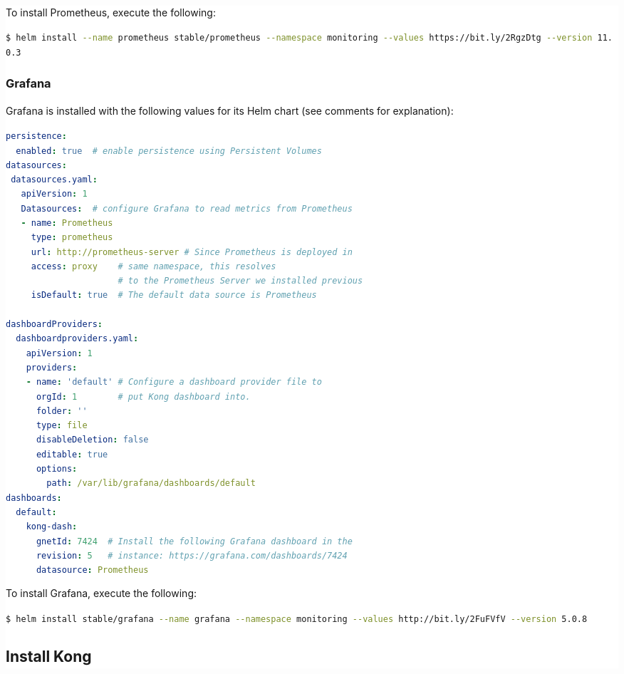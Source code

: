 To install Prometheus, execute the following:

```bash
$ helm install --name prometheus stable/prometheus --namespace monitoring --values https://bit.ly/2RgzDtg --version 11.0.3
```

### Grafana

Grafana is installed with the following values for its Helm chart
(see comments for explanation):

```yaml
persistence:
  enabled: true  # enable persistence using Persistent Volumes
datasources:
 datasources.yaml:
   apiVersion: 1
   Datasources:  # configure Grafana to read metrics from Prometheus
   - name: Prometheus
     type: prometheus
     url: http://prometheus-server # Since Prometheus is deployed in
     access: proxy    # same namespace, this resolves
                      # to the Prometheus Server we installed previous
     isDefault: true  # The default data source is Prometheus

dashboardProviders:
  dashboardproviders.yaml:
    apiVersion: 1
    providers:
    - name: 'default' # Configure a dashboard provider file to
      orgId: 1        # put Kong dashboard into.
      folder: ''
      type: file
      disableDeletion: false
      editable: true
      options:
        path: /var/lib/grafana/dashboards/default
dashboards:
  default:
    kong-dash:
      gnetId: 7424  # Install the following Grafana dashboard in the
      revision: 5   # instance: https://grafana.com/dashboards/7424
      datasource: Prometheus
```

To install Grafana, execute the following:

```bash
$ helm install stable/grafana --name grafana --namespace monitoring --values http://bit.ly/2FuFVfV --version 5.0.8
```

## Install Kong
